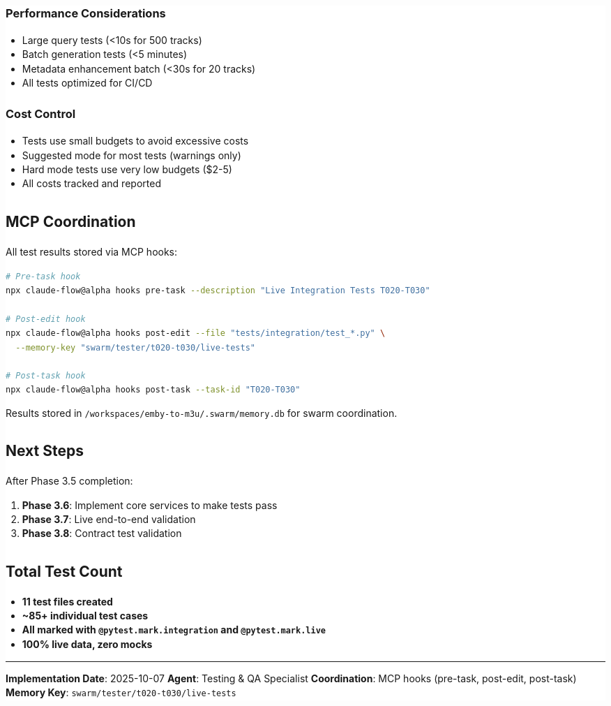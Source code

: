 ### Performance Considerations
- Large query tests (<10s for 500 tracks)
- Batch generation tests (<5 minutes)
- Metadata enhancement batch (<30s for 20 tracks)
- All tests optimized for CI/CD

### Cost Control
- Tests use small budgets to avoid excessive costs
- Suggested mode for most tests (warnings only)
- Hard mode tests use very low budgets ($2-5)
- All costs tracked and reported

## MCP Coordination

All test results stored via MCP hooks:
```bash
# Pre-task hook
npx claude-flow@alpha hooks pre-task --description "Live Integration Tests T020-T030"

# Post-edit hook
npx claude-flow@alpha hooks post-edit --file "tests/integration/test_*.py" \
  --memory-key "swarm/tester/t020-t030/live-tests"

# Post-task hook
npx claude-flow@alpha hooks post-task --task-id "T020-T030"
```

Results stored in `/workspaces/emby-to-m3u/.swarm/memory.db` for swarm coordination.

## Next Steps

After Phase 3.5 completion:
1. **Phase 3.6**: Implement core services to make tests pass
2. **Phase 3.7**: Live end-to-end validation
3. **Phase 3.8**: Contract test validation

## Total Test Count

- **11 test files created**
- **~85+ individual test cases**
- **All marked with `@pytest.mark.integration` and `@pytest.mark.live`**
- **100% live data, zero mocks**

---

**Implementation Date**: 2025-10-07
**Agent**: Testing & QA Specialist
**Coordination**: MCP hooks (pre-task, post-edit, post-task)
**Memory Key**: `swarm/tester/t020-t030/live-tests`
